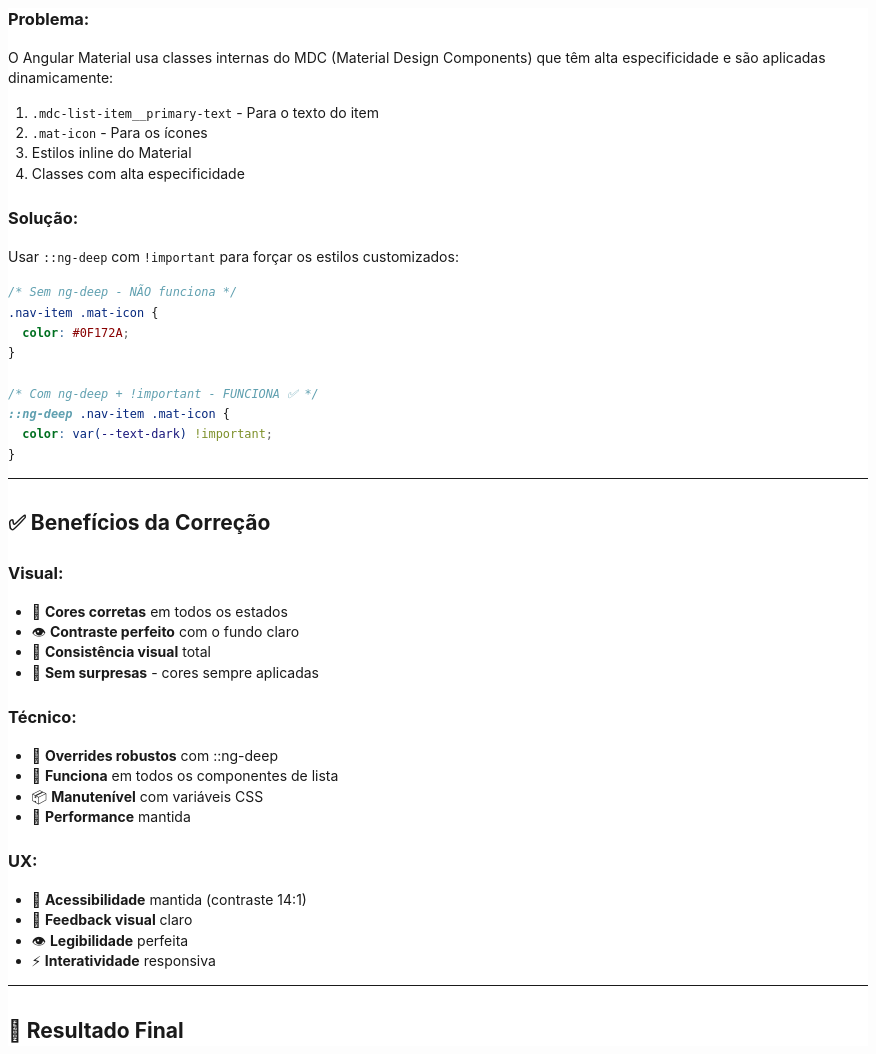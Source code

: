 ### **Problema:**
O Angular Material usa classes internas do MDC (Material Design Components) que têm alta especificidade e são aplicadas dinamicamente:

1. `.mdc-list-item__primary-text` - Para o texto do item
2. `.mat-icon` - Para os ícones
3. Estilos inline do Material
4. Classes com alta especificidade

### **Solução:**
Usar `::ng-deep` com `!important` para forçar os estilos customizados:

```css
/* Sem ng-deep - NÃO funciona */
.nav-item .mat-icon {
  color: #0F172A;
}

/* Com ng-deep + !important - FUNCIONA ✅ */
::ng-deep .nav-item .mat-icon {
  color: var(--text-dark) !important;
}
```

---

## ✅ Benefícios da Correção

### **Visual:**
- 🎨 **Cores corretas** em todos os estados
- 👁️ **Contraste perfeito** com o fundo claro
- 💎 **Consistência visual** total
- 🌟 **Sem surpresas** - cores sempre aplicadas

### **Técnico:**
- 🔧 **Overrides robustos** com ::ng-deep
- 🔄 **Funciona** em todos os componentes de lista
- 📦 **Manutenível** com variáveis CSS
- 🚀 **Performance** mantida

### **UX:**
- 📱 **Acessibilidade** mantida (contraste 14:1)
- 🎯 **Feedback visual** claro
- 👁️ **Legibilidade** perfeita
- ⚡ **Interatividade** responsiva

---

## 🎯 Resultado Final
